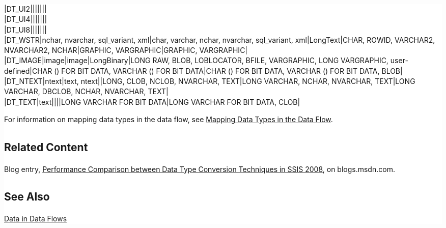 |DT_UI2|||||||  
|DT_UI4|||||||  
|DT_UI8|||||||  
|DT_WSTR|nchar, nvarchar, sql_variant, xml|char, varchar, nchar, nvarchar, sql_variant, xml|LongText|CHAR, ROWID, VARCHAR2, NVARCHAR2, NCHAR|GRAPHIC, VARGRAPHIC|GRAPHIC, VARGRAPHIC|  
|DT_IMAGE|image|image|LongBinary|LONG RAW, BLOB, LOBLOCATOR, BFILE, VARGRAPHIC, LONG VARGRAPHIC, user-defined|CHAR () FOR BIT DATA, VARCHAR () FOR BIT DATA|CHAR () FOR BIT DATA, VARCHAR () FOR BIT DATA, BLOB|  
|DT_NTEXT|ntext|text, ntext||LONG, CLOB, NCLOB, NVARCHAR, TEXT|LONG VARCHAR, NCHAR, NVARCHAR, TEXT|LONG VARCHAR, DBCLOB, NCHAR, NVARCHAR, TEXT|  
|DT_TEXT|text||||LONG VARCHAR FOR BIT DATA|LONG VARCHAR FOR BIT DATA, CLOB|  
  
 For information on mapping data types in the data flow, see [Mapping Data Types in the Data Flow](assetId:///941260d0-4ec3-4bf0-ab48-2b26733e6b24).  
  
## Related Content  
 Blog entry, [Performance Comparison between Data Type Conversion Techniques in SSIS 2008](http://go.microsoft.com/fwlink/?LinkId=220823), on blogs.msdn.com.  
  
## See Also  
 [Data in Data Flows](../../Topics/TopicNameNotContainA/Data-in-Data-Flows.md)